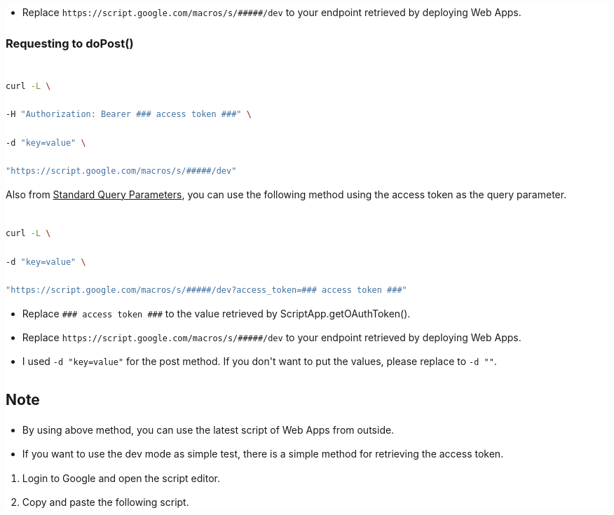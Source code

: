 - Replace `https://script.google.com/macros/s/#####/dev` to your endpoint retrieved by deploying Web Apps.

  

### Requesting to doPost()

  

```bash

curl -L \

-H "Authorization: Bearer ### access token ###" \

-d "key=value" \

"https://script.google.com/macros/s/#####/dev"

```

  

Also from [Standard Query Parameters](https://developers.google.com/drive/api/v3/query-parameters), you can use the following method using the access token as the query parameter.

  

```bash

curl -L \

-d "key=value" \

"https://script.google.com/macros/s/#####/dev?access_token=### access token ###"

```

  

- Replace `### access token ###` to the value retrieved by ScriptApp.getOAuthToken().

- Replace `https://script.google.com/macros/s/#####/dev` to your endpoint retrieved by deploying Web Apps.

- I used `-d "key=value"` for the post method. If you don't want to put the values, please replace to `-d ""`.

  

## Note

  

- By using above method, you can use the latest script of Web Apps from outside.

- If you want to use the dev mode as simple test, there is a simple method for retrieving the access token.

1. Login to Google and open the script editor.

1. Copy and paste the following script.
